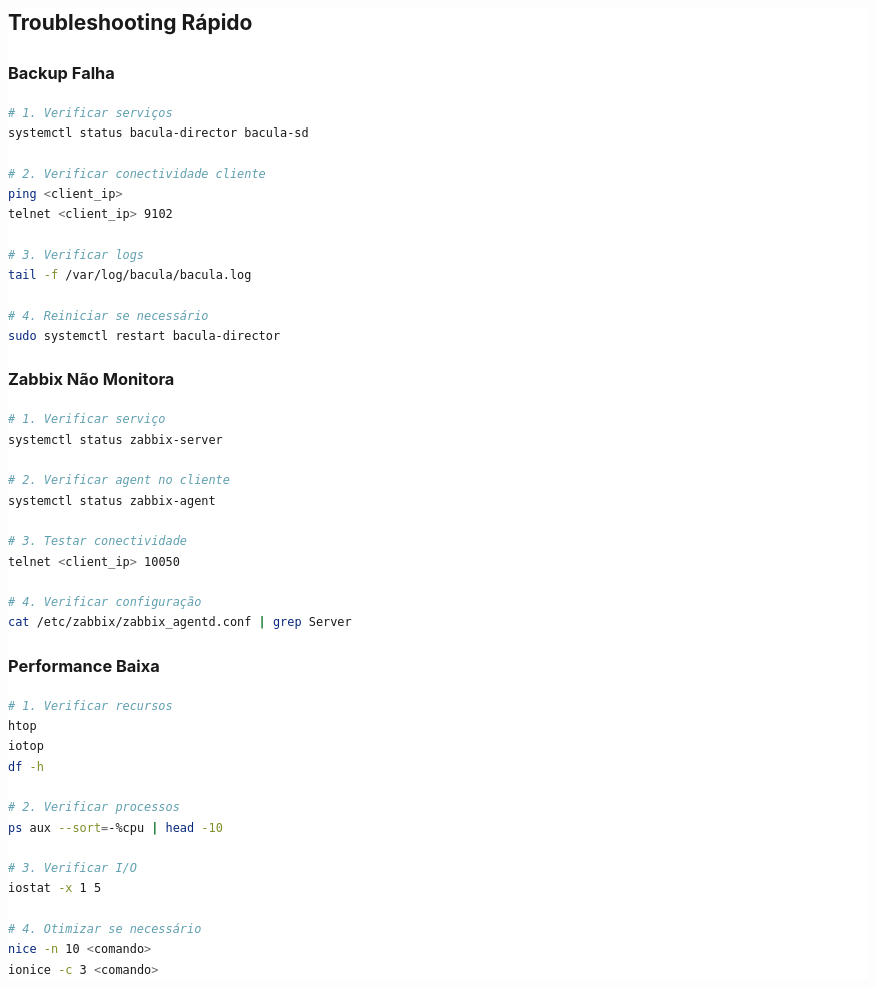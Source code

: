 ## Troubleshooting Rápido

### Backup Falha
```bash
# 1. Verificar serviços
systemctl status bacula-director bacula-sd

# 2. Verificar conectividade cliente
ping <client_ip>
telnet <client_ip> 9102

# 3. Verificar logs
tail -f /var/log/bacula/bacula.log

# 4. Reiniciar se necessário
sudo systemctl restart bacula-director
```

### Zabbix Não Monitora
```bash
# 1. Verificar serviço
systemctl status zabbix-server

# 2. Verificar agent no cliente
systemctl status zabbix-agent

# 3. Testar conectividade
telnet <client_ip> 10050

# 4. Verificar configuração
cat /etc/zabbix/zabbix_agentd.conf | grep Server
```

### Performance Baixa
```bash
# 1. Verificar recursos
htop
iotop
df -h

# 2. Verificar processos
ps aux --sort=-%cpu | head -10

# 3. Verificar I/O
iostat -x 1 5

# 4. Otimizar se necessário
nice -n 10 <comando>
ionice -c 3 <comando>
```
